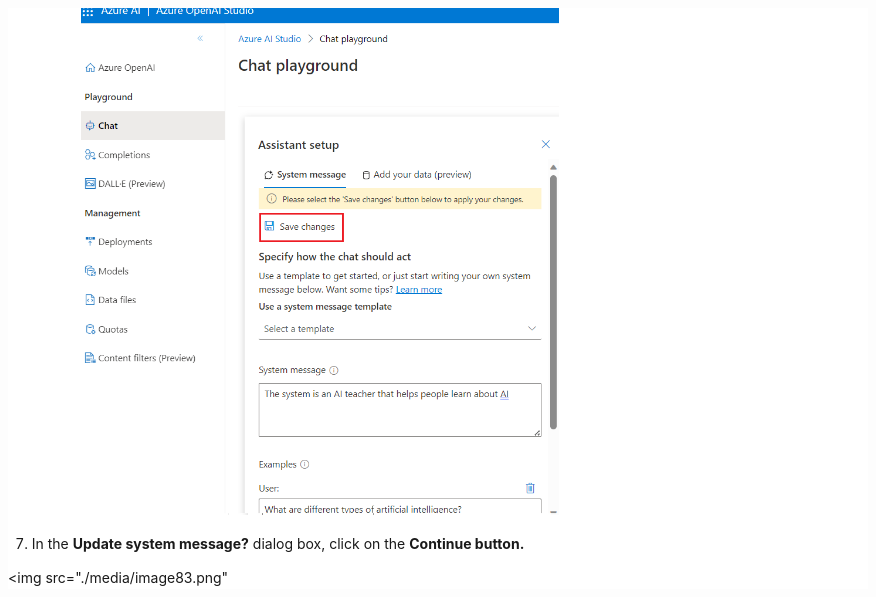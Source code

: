 <img src="./media/image82.png"
style="width:6.49167in;height:5.27917in" />

7.  In the **Update system message?** dialog box, click on the
    **Continue button.**

<img src="./media/image83.png"